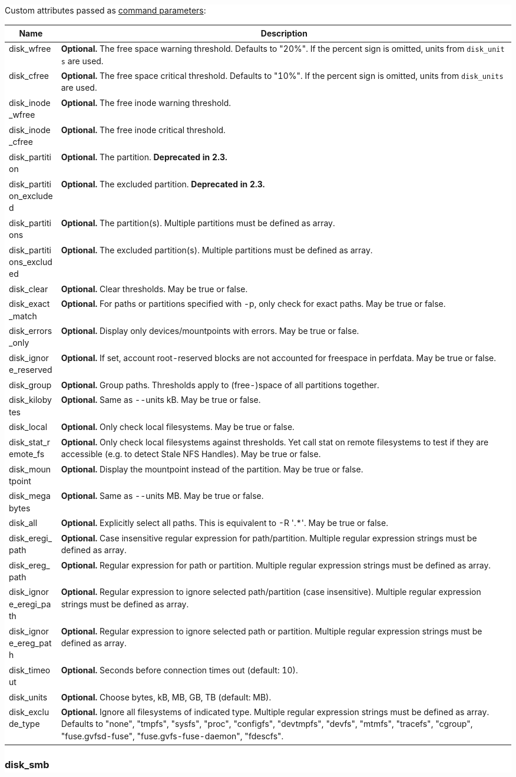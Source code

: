 Custom attributes passed as [command parameters](03-monitoring-basics.md#command-passing-parameters):

Name            	| Description
--------------------|------------------------
disk\_wfree      	| **Optional.** The free space warning threshold. Defaults to "20%". If the percent sign is omitted, units from `disk_units` are used.
disk\_cfree      	| **Optional.** The free space critical threshold. Defaults to "10%". If the percent sign is omitted, units from `disk_units` are used.
disk\_inode\_wfree 	| **Optional.** The free inode warning threshold.
disk\_inode\_cfree 	| **Optional.** The free inode critical threshold.
disk\_partition		| **Optional.** The partition. **Deprecated in 2.3.**
disk\_partition\_excluded  | **Optional.** The excluded partition. **Deprecated in 2.3.**
disk\_partitions 	| **Optional.** The partition(s). Multiple partitions must be defined as array.
disk\_partitions\_excluded | **Optional.** The excluded partition(s). Multiple partitions must be defined as array.
disk\_clear             | **Optional.** Clear thresholds. May be true or false.
disk\_exact\_match      | **Optional.** For paths or partitions specified with -p, only check for exact paths. May be true or false.
disk\_errors\_only      | **Optional.** Display only devices/mountpoints with errors. May be true or false.
disk\_ignore\_reserved  | **Optional.** If set, account root-reserved blocks are not accounted for freespace in perfdata. May be true or false.
disk\_group             | **Optional.** Group paths. Thresholds apply to (free-)space of all partitions together.
disk\_kilobytes         | **Optional.** Same as --units kB. May be true or false.
disk\_local             | **Optional.** Only check local filesystems. May be true or false.
disk\_stat\_remote\_fs  | **Optional.** Only check local filesystems against thresholds. Yet call stat on remote filesystems to test if they are accessible (e.g. to detect Stale NFS Handles). May be true or false.
disk\_mountpoint          | **Optional.** Display the mountpoint instead of the partition. May be true or false.
disk\_megabytes           | **Optional.** Same as --units MB. May be true or false.
disk\_all                 | **Optional.** Explicitly select all paths. This is equivalent to -R '.\*'. May be true or false.
disk\_eregi\_path         | **Optional.** Case insensitive regular expression for path/partition. Multiple regular expression strings must be defined as array.
disk\_ereg\_path          | **Optional.** Regular expression for path or partition. Multiple regular expression strings must be defined as array.
disk\_ignore\_eregi\_path | **Optional.** Regular expression to ignore selected path/partition (case insensitive). Multiple regular expression strings must be defined as array.
disk\_ignore\_ereg\_path  | **Optional.** Regular expression to ignore selected path or partition. Multiple regular expression strings must be defined as array.
disk\_timeout             | **Optional.** Seconds before connection times out (default: 10).
disk\_units               | **Optional.** Choose bytes, kB, MB, GB, TB (default: MB).
disk\_exclude\_type       | **Optional.** Ignore all filesystems of indicated type. Multiple regular expression strings must be defined as array. Defaults to "none", "tmpfs", "sysfs", "proc", "configfs", "devtmpfs", "devfs", "mtmfs", "tracefs", "cgroup", "fuse.gvfsd-fuse", "fuse.gvfs-fuse-daemon", "fdescfs".

### disk_smb <a id="plugin-check-command-disk-smb"></a>
